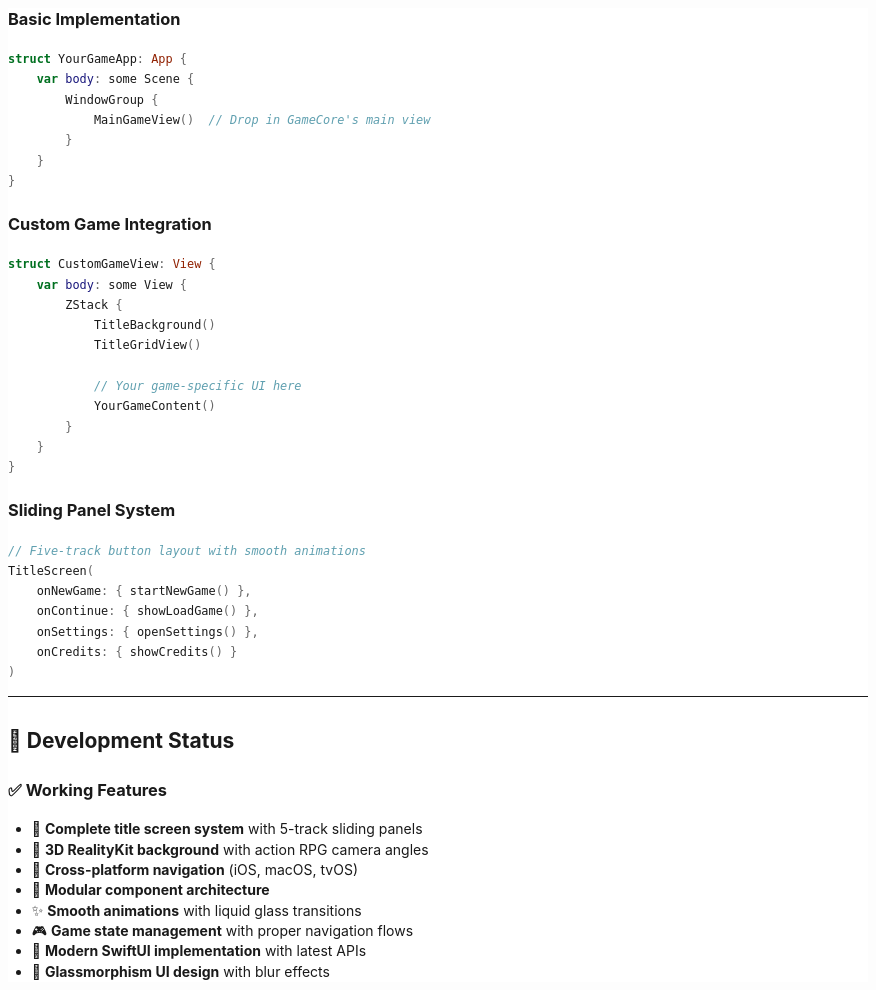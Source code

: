 ### Basic Implementation
```swift
struct YourGameApp: App {
    var body: some Scene {
        WindowGroup {
            MainGameView()  // Drop in GameCore's main view
        }
    }
}
```

### Custom Game Integration
```swift
struct CustomGameView: View {
    var body: some View {
        ZStack {
            TitleBackground()
            TitleGridView()
            
            // Your game-specific UI here
            YourGameContent()
        }
    }
}
```

### Sliding Panel System
```swift
// Five-track button layout with smooth animations
TitleScreen(
    onNewGame: { startNewGame() },
    onContinue: { showLoadGame() },
    onSettings: { openSettings() },
    onCredits: { showCredits() }
)
```

---

## 🚧 Development Status

### ✅ Working Features
- 🎨 **Complete title screen system** with 5-track sliding panels
- 🌟 **3D RealityKit background** with action RPG camera angles
- 📱 **Cross-platform navigation** (iOS, macOS, tvOS)
- 🎯 **Modular component architecture** 
- ✨ **Smooth animations** with liquid glass transitions
- 🎮 **Game state management** with proper navigation flows
- 🔧 **Modern SwiftUI implementation** with latest APIs
- 🎨 **Glassmorphism UI design** with blur effects
